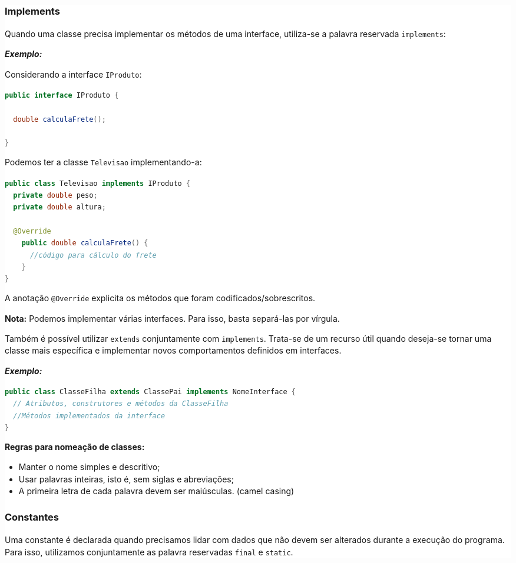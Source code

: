 ### Implements

Quando uma classe precisa implementar os métodos de uma interface, utiliza-se a palavra reservada `implements`:

_**Exemplo:**_

Considerando a interface `IProduto`:

```java
public interface IProduto {

  double calculaFrete();

}
```

Podemos ter a classe `Televisao` implementando-a:

```java
public class Televisao implements IProduto {
  private double peso;
  private double altura;

  @Override
    public double calculaFrete() {
      //código para cálculo do frete
    }
}
```

A anotação `@Override` explicita os métodos que foram codificados/sobrescritos.

**Nota:** Podemos implementar várias interfaces. Para isso, basta separá-las por vírgula.

Também é possível utilizar `extends` conjuntamente com `implements`. Trata-se de um recurso útil quando deseja-se tornar uma classe mais específica e implementar novos comportamentos definidos em interfaces.

_**Exemplo:**_

```java
public class ClasseFilha extends ClassePai implements NomeInterface {
  // Atributos, construtores e métodos da ClasseFilha
  //Métodos implementados da interface
}
```

**Regras para nomeação de classes:**

* Manter o nome simples e descritivo;
* Usar palavras inteiras, isto é, sem siglas e abreviações;
* A primeira letra de cada palavra devem ser maiúsculas. \(camel casing\)

### Constantes

Uma constante é declarada quando precisamos lidar com dados que não devem ser alterados durante a execução do programa. Para isso, utilizamos conjuntamente as palavra reservadas `final` e `static`.
